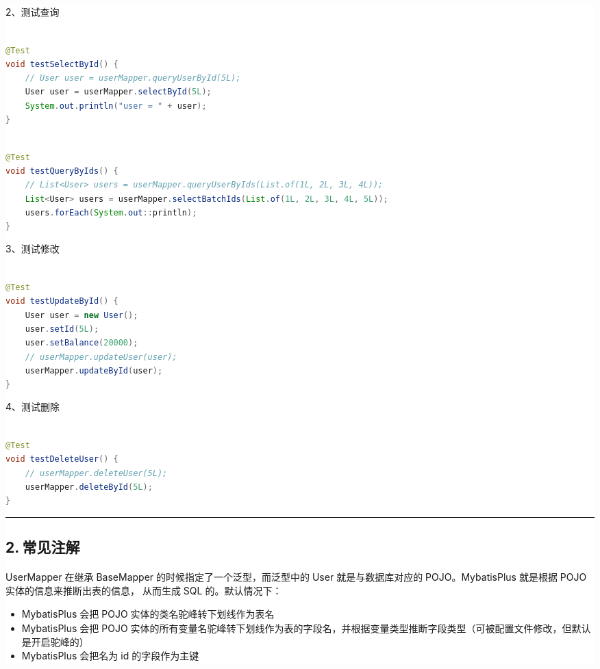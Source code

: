 2、测试查询

```java

@Test
void testSelectById() {
    // User user = userMapper.queryUserById(5L);
    User user = userMapper.selectById(5L);
    System.out.println("user = " + user);
}
```

```java

@Test
void testQueryByIds() {
    // List<User> users = userMapper.queryUserByIds(List.of(1L, 2L, 3L, 4L));
    List<User> users = userMapper.selectBatchIds(List.of(1L, 2L, 3L, 4L, 5L));
    users.forEach(System.out::println);
}
```

3、测试修改

```java

@Test
void testUpdateById() {
    User user = new User();
    user.setId(5L);
    user.setBalance(20000);
    // userMapper.updateUser(user);
    userMapper.updateById(user);
}
```

4、测试删除

```java

@Test
void testDeleteUser() {
    // userMapper.deleteUser(5L);
    userMapper.deleteById(5L);
}
```

---

## 2. 常见注解

UserMapper 在继承 BaseMapper 的时候指定了一个泛型，而泛型中的 User 就是与数据库对应的 POJO。MybatisPlus 就是根据 POJO
实体的信息来推断出表的信息，
从而生成 SQL 的。默认情况下：

- MybatisPlus 会把 POJO 实体的类名驼峰转下划线作为表名
- MybatisPlus 会把 POJO 实体的所有变量名驼峰转下划线作为表的字段名，并根据变量类型推断字段类型（可被配置文件修改，但默认是开启驼峰的）
- MybatisPlus 会把名为 id 的字段作为主键
